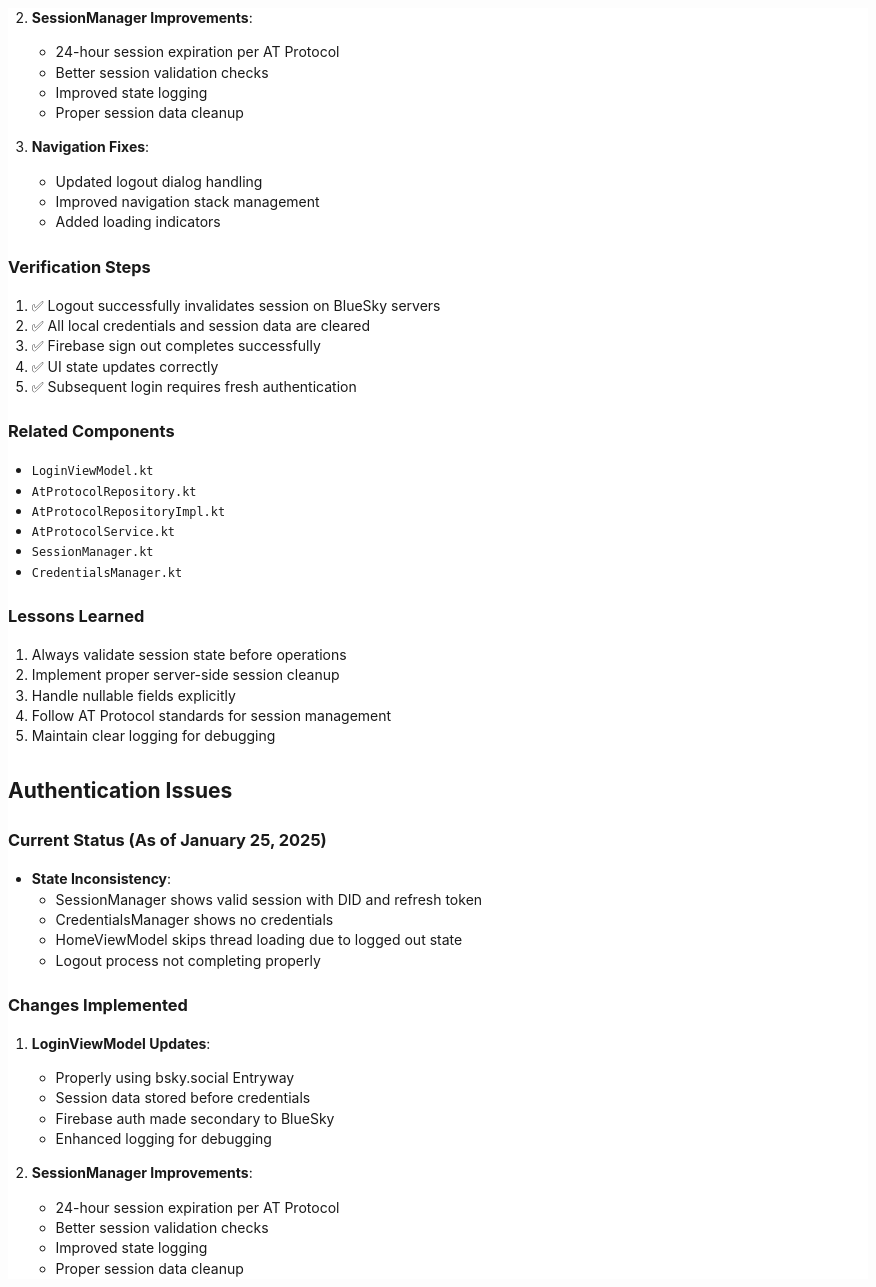 2. **SessionManager Improvements**:
   - 24-hour session expiration per AT Protocol
   - Better session validation checks
   - Improved state logging
   - Proper session data cleanup

3. **Navigation Fixes**:
   - Updated logout dialog handling
   - Improved navigation stack management
   - Added loading indicators

### Verification Steps
1. ✅ Logout successfully invalidates session on BlueSky servers
2. ✅ All local credentials and session data are cleared
3. ✅ Firebase sign out completes successfully
4. ✅ UI state updates correctly
5. ✅ Subsequent login requires fresh authentication

### Related Components
- `LoginViewModel.kt`
- `AtProtocolRepository.kt`
- `AtProtocolRepositoryImpl.kt`
- `AtProtocolService.kt`
- `SessionManager.kt`
- `CredentialsManager.kt`

### Lessons Learned
1. Always validate session state before operations
2. Implement proper server-side session cleanup
3. Handle nullable fields explicitly
4. Follow AT Protocol standards for session management
5. Maintain clear logging for debugging 

## Authentication Issues

### Current Status (As of January 25, 2025)
- **State Inconsistency**:
  - SessionManager shows valid session with DID and refresh token
  - CredentialsManager shows no credentials
  - HomeViewModel skips thread loading due to logged out state
  - Logout process not completing properly

### Changes Implemented
1. **LoginViewModel Updates**:
   - Properly using bsky.social Entryway
   - Session data stored before credentials
   - Firebase auth made secondary to BlueSky
   - Enhanced logging for debugging

2. **SessionManager Improvements**:
   - 24-hour session expiration per AT Protocol
   - Better session validation checks
   - Improved state logging
   - Proper session data cleanup
